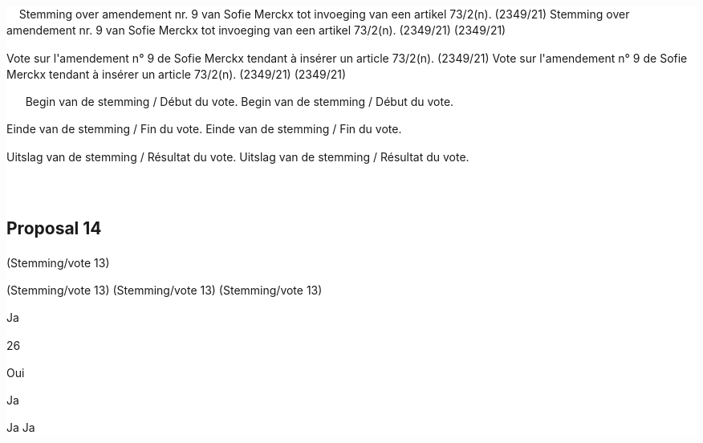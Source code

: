  
 
Stemming over amendement nr. 9 van
Sofie Merckx tot invoeging van een artikel 73/2(n). (2349/21)
Stemming over amendement nr. 9 van
Sofie Merckx tot invoeging van een artikel 73/2(n). 
(2349/21)
(2349/21)

Vote sur l'amendement
n° 9 de Sofie Merckx tendant à insérer un article 73/2(n). (2349/21)
Vote sur l'amendement
n° 9 de Sofie Merckx tendant à insérer un article 73/2(n). 
(2349/21)
(2349/21)

 
 
 
Begin van de
stemming / Début du vote.
Begin van de
stemming / Début du vote.

Einde van de
stemming / Fin du vote.
Einde van de
stemming / Fin du vote.

Uitslag van de
stemming / Résultat du vote.
Uitslag van de
stemming / Résultat du vote.

 
 
 

## Proposal 14


(Stemming/vote 13)

(Stemming/vote 13)
(Stemming/vote 13)
(Stemming/vote 13)



Ja


26


Oui



Ja

Ja
Ja
